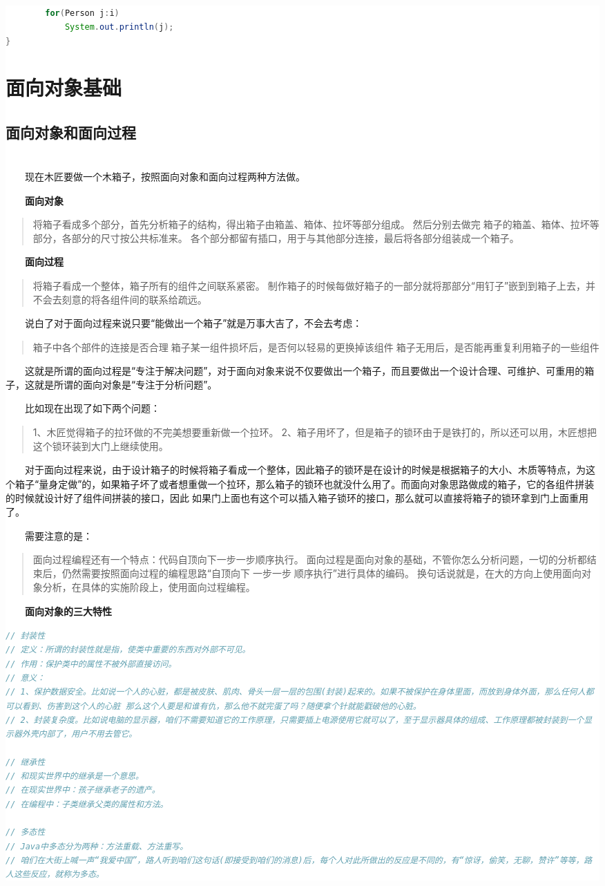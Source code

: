 ``` java
        for(Person j:i)
            System.out.println(j);
}
```

# 面向对象基础 #

## 面向对象和面向过程 ##

<br>　　现在木匠要做一个木箱子，按照面向对象和面向过程两种方法做。

　　**面向对象** 
>将箱子看成多个部分，首先分析箱子的结构，得出箱子由箱盖、箱体、拉坏等部分组成。
>然后分别去做完 箱子的箱盖、箱体、拉坏等部分，各部分的尺寸按公共标准来。
>各个部分都留有插口，用于与其他部分连接，最后将各部分组装成一个箱子。

　　**面向过程** 
>将箱子看成一个整体，箱子所有的组件之间联系紧密。
>制作箱子的时候每做好箱子的一部分就将那部分“用钉子”嵌到到箱子上去，并不会去刻意的将各组件间的联系给疏远。

　　说白了对于面向过程来说只要“能做出一个箱子”就是万事大吉了，不会去考虑：
>箱子中各个部件的连接是否合理
>箱子某一组件损坏后，是否何以轻易的更换掉该组件
>箱子无用后，是否能再重复利用箱子的一些组件

　　这就是所谓的面向过程是“专注于解决问题”，对于面向对象来说不仅要做出一个箱子，而且要做出一个设计合理、可维护、可重用的箱子，这就是所谓的面向对象是“专注于分析问题”。

　　比如现在出现了如下两个问题：
>1、木匠觉得箱子的拉环做的不完美想要重新做一个拉环。
>2、箱子用坏了，但是箱子的锁环由于是铁打的，所以还可以用，木匠想把这个锁环装到大门上继续使用。

　　对于面向过程来说，由于设计箱子的时候将箱子看成一个整体，因此箱子的锁环是在设计的时候是根据箱子的大小、木质等特点，为这个箱子“量身定做”的，如果箱子坏了或者想重做一个拉环，那么箱子的锁环也就没什么用了。而面向对象思路做成的箱子，它的各组件拼装的时候就设计好了组件间拼装的接口，因此 如果门上面也有这个可以插入箱子锁环的接口，那么就可以直接将箱子的锁环拿到门上面重用了。

　　需要注意的是：
>面向过程编程还有一个特点：代码自顶向下一步一步顺序执行。
>面向过程是面向对象的基础，不管你怎么分析问题，一切的分析都结束后，仍然需要按照面向过程的编程思路“自顶向下 一步一步 顺序执行”进行具体的编码。
>换句话说就是，在大的方向上使用面向对象分析，在具体的实施阶段上，使用面向过程编程。

　　**面向对象的三大特性** 
``` java
// 封装性
// 定义：所谓的封装性就是指，使类中重要的东西对外部不可见。
// 作用：保护类中的属性不被外部直接访问。
// 意义：
// 1、保护数据安全。比如说一个人的心脏，都是被皮肤、肌肉、骨头一层一层的包围(封装)起来的。如果不被保护在身体里面，而放到身体外面，那么任何人都可以看到、伤害到这个人的心脏 那么这个人要是和谁有仇，那么他不就完蛋了吗？随便拿个针就能戳破他的心脏。
// 2、封装复杂度。比如说电脑的显示器，咱们不需要知道它的工作原理，只需要插上电源使用它就可以了，至于显示器具体的组成、工作原理都被封装到一个显示器外壳内部了，用户不用去管它。

// 继承性
// 和现实世界中的继承是一个意思。 
// 在现实世界中：孩子继承老子的遗产。
// 在编程中：子类继承父类的属性和方法。

// 多态性
// Java中多态分为两种：方法重载、方法重写。
// 咱们在大街上喊一声“我爱中国”，路人听到咱们这句话(即接受到咱们的消息)后，每个人对此所做出的反应是不同的，有“惊讶，偷笑，无聊，赞许”等等，路人这些反应，就称为多态。
```
